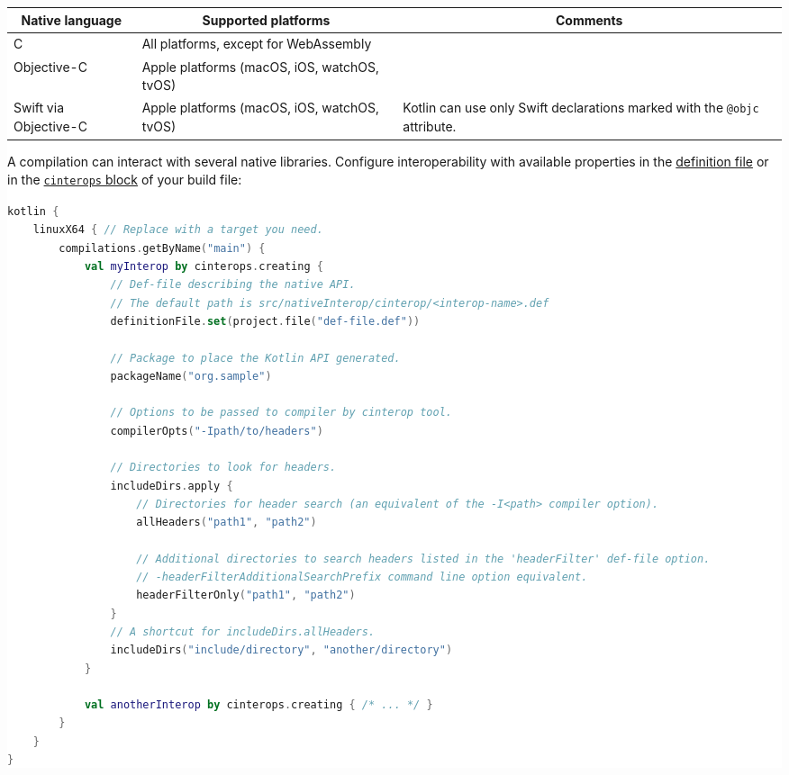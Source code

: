 | Native language       | Supported platforms                         | Comments                                                                  |
|-----------------------|---------------------------------------------|---------------------------------------------------------------------------|
| C                     | All platforms, except for WebAssembly       |                                                                           |
| Objective-C           | Apple platforms (macOS, iOS, watchOS, tvOS) |                                                                           |
| Swift via Objective-C | Apple platforms (macOS, iOS, watchOS, tvOS) | Kotlin can use only Swift declarations marked with the `@objc` attribute. |

A compilation can interact with several native libraries. Configure interoperability with available properties in the
[definition file](https://kotlinlang.org/docs/native-definition-file.html) or in the [`cinterops` block](multiplatform-dsl-reference.md#cinterops) of
your build file:

<tabs group="build-script">
<tab title="Kotlin" group-key="kotlin">

```kotlin
kotlin {
    linuxX64 { // Replace with a target you need.
        compilations.getByName("main") {
            val myInterop by cinterops.creating {
                // Def-file describing the native API.
                // The default path is src/nativeInterop/cinterop/<interop-name>.def
                definitionFile.set(project.file("def-file.def"))
                
                // Package to place the Kotlin API generated.
                packageName("org.sample")
                
                // Options to be passed to compiler by cinterop tool.
                compilerOpts("-Ipath/to/headers")
              
                // Directories to look for headers.
                includeDirs.apply {
                    // Directories for header search (an equivalent of the -I<path> compiler option).
                    allHeaders("path1", "path2")
                    
                    // Additional directories to search headers listed in the 'headerFilter' def-file option.
                    // -headerFilterAdditionalSearchPrefix command line option equivalent.
                    headerFilterOnly("path1", "path2")
                }
                // A shortcut for includeDirs.allHeaders.
                includeDirs("include/directory", "another/directory")
            }
            
            val anotherInterop by cinterops.creating { /* ... */ }
        }
    }
}
```

